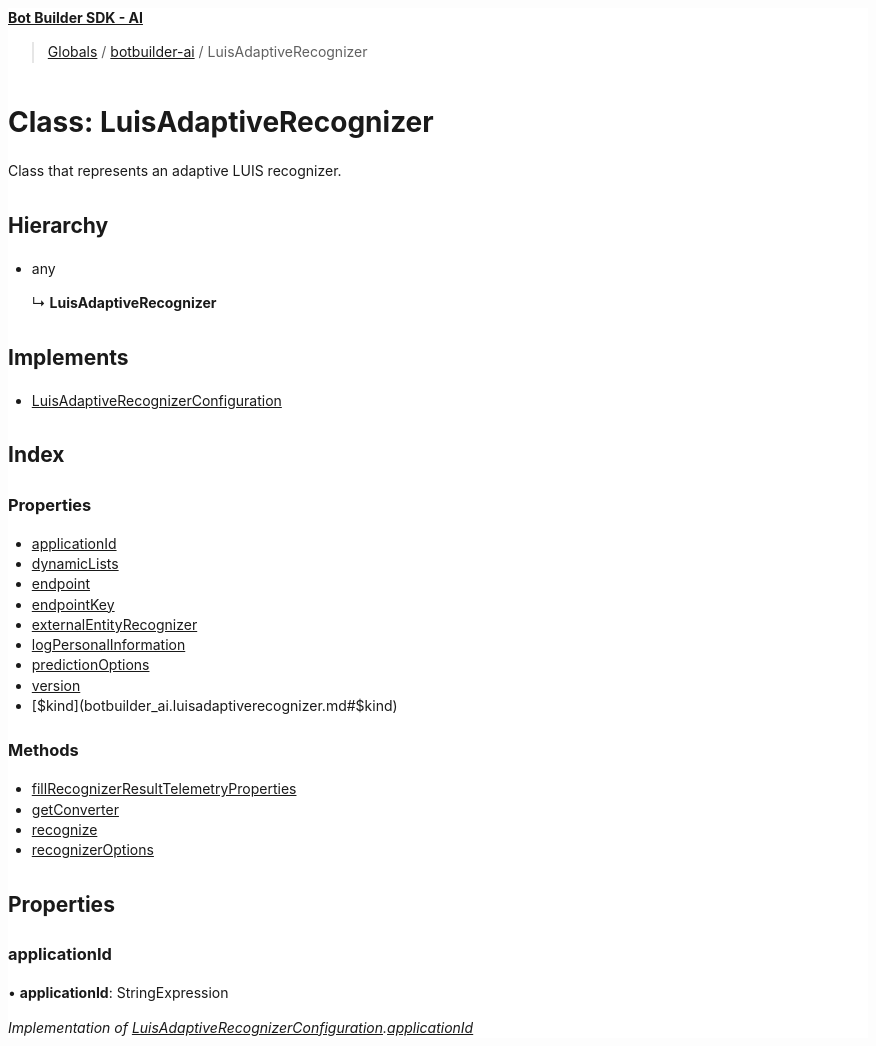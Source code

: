 **[Bot Builder SDK - AI](../README.md)**

> [Globals](undefined) / [botbuilder-ai](../README.md) / LuisAdaptiveRecognizer

# Class: LuisAdaptiveRecognizer

Class that represents an adaptive LUIS recognizer.

## Hierarchy

* any

  ↳ **LuisAdaptiveRecognizer**

## Implements

* [LuisAdaptiveRecognizerConfiguration](../interfaces/botbuilder_ai.luisadaptiverecognizerconfiguration.md)

## Index

### Properties

* [applicationId](botbuilder_ai.luisadaptiverecognizer.md#applicationid)
* [dynamicLists](botbuilder_ai.luisadaptiverecognizer.md#dynamiclists)
* [endpoint](botbuilder_ai.luisadaptiverecognizer.md#endpoint)
* [endpointKey](botbuilder_ai.luisadaptiverecognizer.md#endpointkey)
* [externalEntityRecognizer](botbuilder_ai.luisadaptiverecognizer.md#externalentityrecognizer)
* [logPersonalInformation](botbuilder_ai.luisadaptiverecognizer.md#logpersonalinformation)
* [predictionOptions](botbuilder_ai.luisadaptiverecognizer.md#predictionoptions)
* [version](botbuilder_ai.luisadaptiverecognizer.md#version)
* [$kind](botbuilder_ai.luisadaptiverecognizer.md#$kind)

### Methods

* [fillRecognizerResultTelemetryProperties](botbuilder_ai.luisadaptiverecognizer.md#fillrecognizerresulttelemetryproperties)
* [getConverter](botbuilder_ai.luisadaptiverecognizer.md#getconverter)
* [recognize](botbuilder_ai.luisadaptiverecognizer.md#recognize)
* [recognizerOptions](botbuilder_ai.luisadaptiverecognizer.md#recognizeroptions)

## Properties

### applicationId

•  **applicationId**: StringExpression

*Implementation of [LuisAdaptiveRecognizerConfiguration](../interfaces/botbuilder_ai.luisadaptiverecognizerconfiguration.md).[applicationId](../interfaces/botbuilder_ai.luisadaptiverecognizerconfiguration.md#applicationid)*
